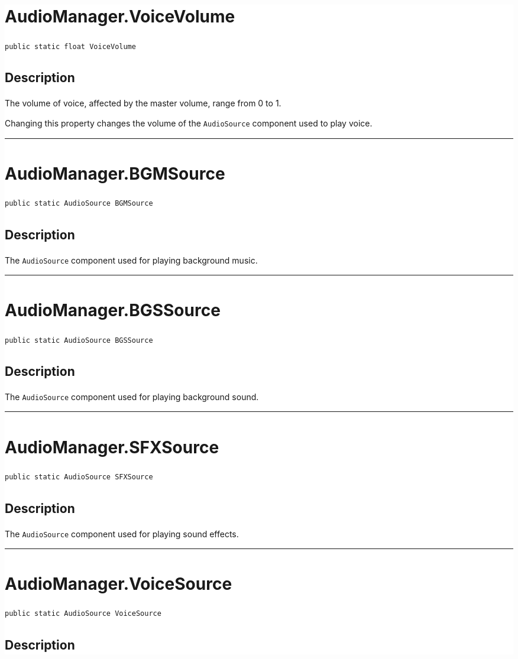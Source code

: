 
# AudioManager.VoiceVolume

`public static float VoiceVolume`

## Description

The volume of voice, affected by the master volume, range from 0 to 1.

Changing this property changes the volume of the `AudioSource` component used to play voice.

---

# AudioManager.BGMSource

`public static AudioSource BGMSource`

## Description

The `AudioSource` component used for playing background music.

---

# AudioManager.BGSSource

`public static AudioSource BGSSource`

## Description

The `AudioSource` component used for playing background sound.

---

# AudioManager.SFXSource

`public static AudioSource SFXSource`

## Description

The `AudioSource` component used for playing sound effects.

---

# AudioManager.VoiceSource

`public static AudioSource VoiceSource`

## Description
